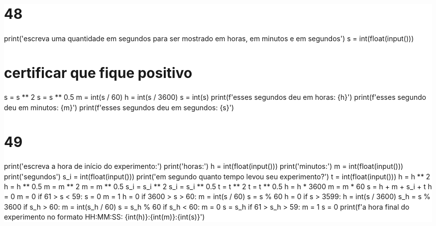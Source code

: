 # 48
print('escreva uma quantidade em segundos para ser mostrado em horas, em minutos e em segundos')
s = int(float(input()))
# certificar que fique positivo
s = s ** 2
s = s ** 0.5
m = int(s / 60)
h = int(s / 3600)
s = int(s)
print(f'esses segundos deu em horas: {h}')
print(f'esses segundo deu em minutos: {m}')
print(f'esses segundos deu em segundos: {s}')

# 49
print('escreva a hora de início do experimento:')
print('horas:')
h = int(float(input()))
print('minutos:')
m = int(float(input()))
print('segundos')
s_i = int(float(input()))
print('em segundo quanto tempo levou seu experimento?')
t = int(float(input()))
h = h ** 2
h = h ** 0.5
m = m ** 2
m = m ** 0.5
s_i = s_i ** 2
s_i = s_i ** 0.5
t = t ** 2
t = t ** 0.5
h = h * 3600
m = m * 60
s = h + m + s_i + t
h = 0
m = 0
if 61 > s < 59:
    s = 0
    m = 1
    h = 0
if 3600 > s > 60:
    m = int(s / 60)
    s = s % 60
    h = 0
if s > 3599:
    h = int(s / 3600)
    s_h = s % 3600
    if s_h > 60:
        m = int(s_h / 60)
        s = s_h % 60
    if s_h < 60:
        m = 0
        s = s_h
    if 61 > s_h > 59:
        m = 1
        s = 0
print(f'a hora final do experimento no formato HH:MM:SS: {int(h)}:{int(m)}:{int(s)}')
